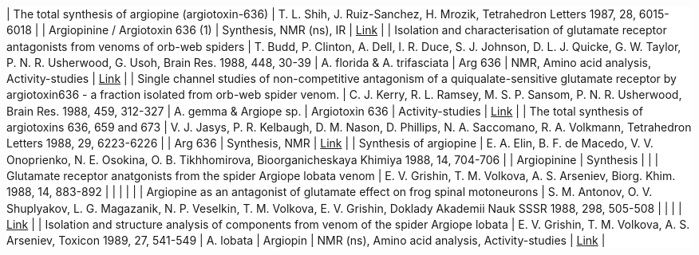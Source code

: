 | The total synthesis of argiopine (argiotoxin-636)                                                                                                                                            | T. L. Shih, J. Ruiz-Sanchez, H. Mrozik, Tetrahedron Letters 1987, 28, 6015-6018                                                                                                       |                             | Argiopinine / Argiotoxin 636 (1)                                       | Synthesis, NMR (ns), IR                                    | [Link](https://www.sciencedirect.com/science/article/pii/S0040403900968515)                                                                                                               |
| Isolation and characterisation of glutamate receptor antagonists from venoms of orb-web spiders                                                                                              | T. Budd, P. Clinton, A. Dell, I. R. Duce, S. J. Johnson, D. L. J. Quicke, G. W. Taylor, P. N. R. Usherwood, G. Usoh, Brain Res. 1988, 448, 30-39                                      | A. florida & A. trifasciata | Arg 636                                                                | NMR, Amino acid analysis, Activity-studies                 | [Link](https://www.sciencedirect.com/science/article/pii/0006899388910980)                                                                                                                |
| Single channel studies of non-competitive antagonism of a quiqualate-sensitive glutamate receptor by argiotoxin636 - a fraction isolated from orb-web spider venom.                          | C. J. Kerry, R. L. Ramsey, M. S. P. Sansom, P. N. R. Usherwood, Brain Res. 1988, 459, 312-327                                                                                         | A. gemma &  Argiope sp.     | Argiotoxin 636                                                         | Activity-studies                                           | [Link](https://www.sciencedirect.com/science/article/pii/0006899388906476)                                                                                                                |
| The total synthesis of argiotoxins 636, 659 and 673                                                                                                                                          | V. J. Jasys, P. R. Kelbaugh, D. M. Nason, D. Phillips, N. A. Saccomano, R. A. Volkmann, Tetrahedron Letters 1988, 29, 6223-6226                                                       |                             | Arg 636                                                                | Synthesis, NMR                                             | [Link](https://www.sciencedirect.com/science/article/pii/S0040403900823102)                                                                                                               |
| Synthesis of argiopine                                                                                                                                                                       | E. A. Elin, B. F. de Macedo, V. V. Onoprienko, N. E. Osokina, O. B. Tikhhomirova, Bioorganicheskaya Khimiya 1988, 14, 704-706                                                         |                             | Argiopinine                                                            | Synthesis                                                  |                                                                                                                                                                                        |
| Glutamate receptor anatgonists from the spider Argiope lobata venom                                                                                                                          | E. V. Grishin, T. M. Volkova, A. S. Arseniev, Biorg. Khim. 1988, 14, 883-892                                                                                                          |                             |                                                                        |                                                            |                                                                                                                                                                                        |
| Argiopine as an antagonist of glutamate effect on frog spinal motoneurons                                                                                                                    | S. M. Antonov, O. V. Shuplyakov, L. G. Magazanik, N. P. Veselkin, T. M. Volkova, E. V. Grishin, Doklady Akademii Nauk SSSR 1988, 298, 505-508                                         |                             |                                                                        |                                                            | [Link](https://www.researchgate.net/publication/297456862_Argiopine_as_an_antagonist_of_the_action_of_glutamate_on_frog_spinal_motoneurons)                                               |
| Isolation and structure analysis of components from venom of the spider Argiope lobata                                                                                                       | E. V. Grishin, T. M. Volkova, A. S. Arseniev, Toxicon 1989, 27, 541-549                                                                                                               | A. lobata                   | Argiopin                                                               | NMR (ns), Amino acid analysis, Activity-studies            | [Link](https://www.sciencedirect.com/science/article/pii/0041010189901153)                                                                                                                |